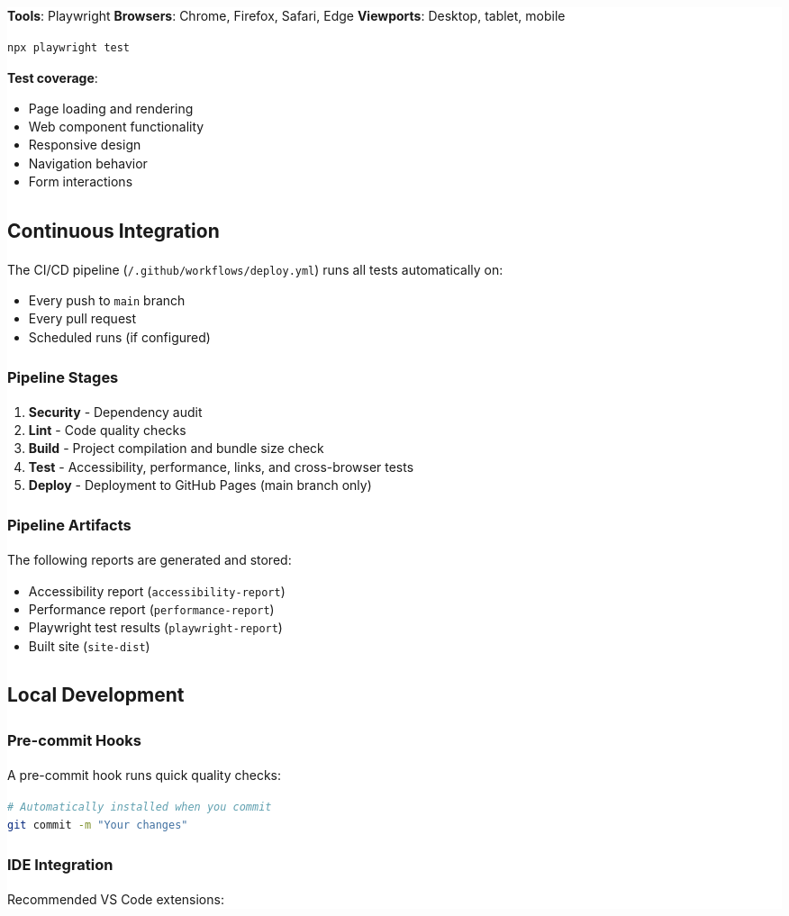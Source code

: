 **Tools**: Playwright
**Browsers**: Chrome, Firefox, Safari, Edge
**Viewports**: Desktop, tablet, mobile

```bash
npx playwright test
```

**Test coverage**:

- Page loading and rendering
- Web component functionality
- Responsive design
- Navigation behavior
- Form interactions

## Continuous Integration

The CI/CD pipeline (`/.github/workflows/deploy.yml`) runs all tests automatically on:

- Every push to `main` branch
- Every pull request
- Scheduled runs (if configured)

### Pipeline Stages

1. **Security** - Dependency audit
2. **Lint** - Code quality checks
3. **Build** - Project compilation and bundle size check
4. **Test** - Accessibility, performance, links, and cross-browser tests
5. **Deploy** - Deployment to GitHub Pages (main branch only)

### Pipeline Artifacts

The following reports are generated and stored:

- Accessibility report (`accessibility-report`)
- Performance report (`performance-report`)
- Playwright test results (`playwright-report`)
- Built site (`site-dist`)

## Local Development

### Pre-commit Hooks

A pre-commit hook runs quick quality checks:

```bash
# Automatically installed when you commit
git commit -m "Your changes"
```

### IDE Integration

Recommended VS Code extensions:
